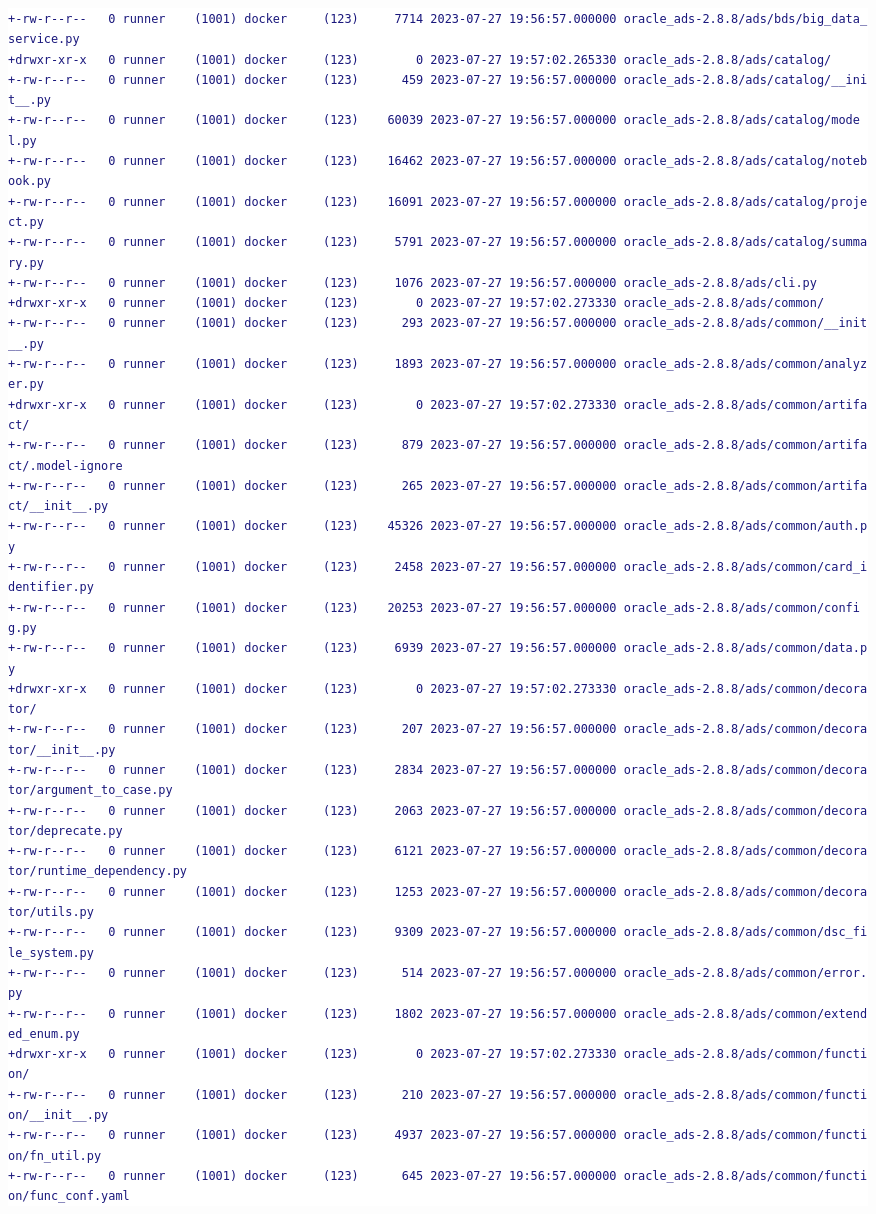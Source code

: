 ```diff
+-rw-r--r--   0 runner    (1001) docker     (123)     7714 2023-07-27 19:56:57.000000 oracle_ads-2.8.8/ads/bds/big_data_service.py
+drwxr-xr-x   0 runner    (1001) docker     (123)        0 2023-07-27 19:57:02.265330 oracle_ads-2.8.8/ads/catalog/
+-rw-r--r--   0 runner    (1001) docker     (123)      459 2023-07-27 19:56:57.000000 oracle_ads-2.8.8/ads/catalog/__init__.py
+-rw-r--r--   0 runner    (1001) docker     (123)    60039 2023-07-27 19:56:57.000000 oracle_ads-2.8.8/ads/catalog/model.py
+-rw-r--r--   0 runner    (1001) docker     (123)    16462 2023-07-27 19:56:57.000000 oracle_ads-2.8.8/ads/catalog/notebook.py
+-rw-r--r--   0 runner    (1001) docker     (123)    16091 2023-07-27 19:56:57.000000 oracle_ads-2.8.8/ads/catalog/project.py
+-rw-r--r--   0 runner    (1001) docker     (123)     5791 2023-07-27 19:56:57.000000 oracle_ads-2.8.8/ads/catalog/summary.py
+-rw-r--r--   0 runner    (1001) docker     (123)     1076 2023-07-27 19:56:57.000000 oracle_ads-2.8.8/ads/cli.py
+drwxr-xr-x   0 runner    (1001) docker     (123)        0 2023-07-27 19:57:02.273330 oracle_ads-2.8.8/ads/common/
+-rw-r--r--   0 runner    (1001) docker     (123)      293 2023-07-27 19:56:57.000000 oracle_ads-2.8.8/ads/common/__init__.py
+-rw-r--r--   0 runner    (1001) docker     (123)     1893 2023-07-27 19:56:57.000000 oracle_ads-2.8.8/ads/common/analyzer.py
+drwxr-xr-x   0 runner    (1001) docker     (123)        0 2023-07-27 19:57:02.273330 oracle_ads-2.8.8/ads/common/artifact/
+-rw-r--r--   0 runner    (1001) docker     (123)      879 2023-07-27 19:56:57.000000 oracle_ads-2.8.8/ads/common/artifact/.model-ignore
+-rw-r--r--   0 runner    (1001) docker     (123)      265 2023-07-27 19:56:57.000000 oracle_ads-2.8.8/ads/common/artifact/__init__.py
+-rw-r--r--   0 runner    (1001) docker     (123)    45326 2023-07-27 19:56:57.000000 oracle_ads-2.8.8/ads/common/auth.py
+-rw-r--r--   0 runner    (1001) docker     (123)     2458 2023-07-27 19:56:57.000000 oracle_ads-2.8.8/ads/common/card_identifier.py
+-rw-r--r--   0 runner    (1001) docker     (123)    20253 2023-07-27 19:56:57.000000 oracle_ads-2.8.8/ads/common/config.py
+-rw-r--r--   0 runner    (1001) docker     (123)     6939 2023-07-27 19:56:57.000000 oracle_ads-2.8.8/ads/common/data.py
+drwxr-xr-x   0 runner    (1001) docker     (123)        0 2023-07-27 19:57:02.273330 oracle_ads-2.8.8/ads/common/decorator/
+-rw-r--r--   0 runner    (1001) docker     (123)      207 2023-07-27 19:56:57.000000 oracle_ads-2.8.8/ads/common/decorator/__init__.py
+-rw-r--r--   0 runner    (1001) docker     (123)     2834 2023-07-27 19:56:57.000000 oracle_ads-2.8.8/ads/common/decorator/argument_to_case.py
+-rw-r--r--   0 runner    (1001) docker     (123)     2063 2023-07-27 19:56:57.000000 oracle_ads-2.8.8/ads/common/decorator/deprecate.py
+-rw-r--r--   0 runner    (1001) docker     (123)     6121 2023-07-27 19:56:57.000000 oracle_ads-2.8.8/ads/common/decorator/runtime_dependency.py
+-rw-r--r--   0 runner    (1001) docker     (123)     1253 2023-07-27 19:56:57.000000 oracle_ads-2.8.8/ads/common/decorator/utils.py
+-rw-r--r--   0 runner    (1001) docker     (123)     9309 2023-07-27 19:56:57.000000 oracle_ads-2.8.8/ads/common/dsc_file_system.py
+-rw-r--r--   0 runner    (1001) docker     (123)      514 2023-07-27 19:56:57.000000 oracle_ads-2.8.8/ads/common/error.py
+-rw-r--r--   0 runner    (1001) docker     (123)     1802 2023-07-27 19:56:57.000000 oracle_ads-2.8.8/ads/common/extended_enum.py
+drwxr-xr-x   0 runner    (1001) docker     (123)        0 2023-07-27 19:57:02.273330 oracle_ads-2.8.8/ads/common/function/
+-rw-r--r--   0 runner    (1001) docker     (123)      210 2023-07-27 19:56:57.000000 oracle_ads-2.8.8/ads/common/function/__init__.py
+-rw-r--r--   0 runner    (1001) docker     (123)     4937 2023-07-27 19:56:57.000000 oracle_ads-2.8.8/ads/common/function/fn_util.py
+-rw-r--r--   0 runner    (1001) docker     (123)      645 2023-07-27 19:56:57.000000 oracle_ads-2.8.8/ads/common/function/func_conf.yaml
```